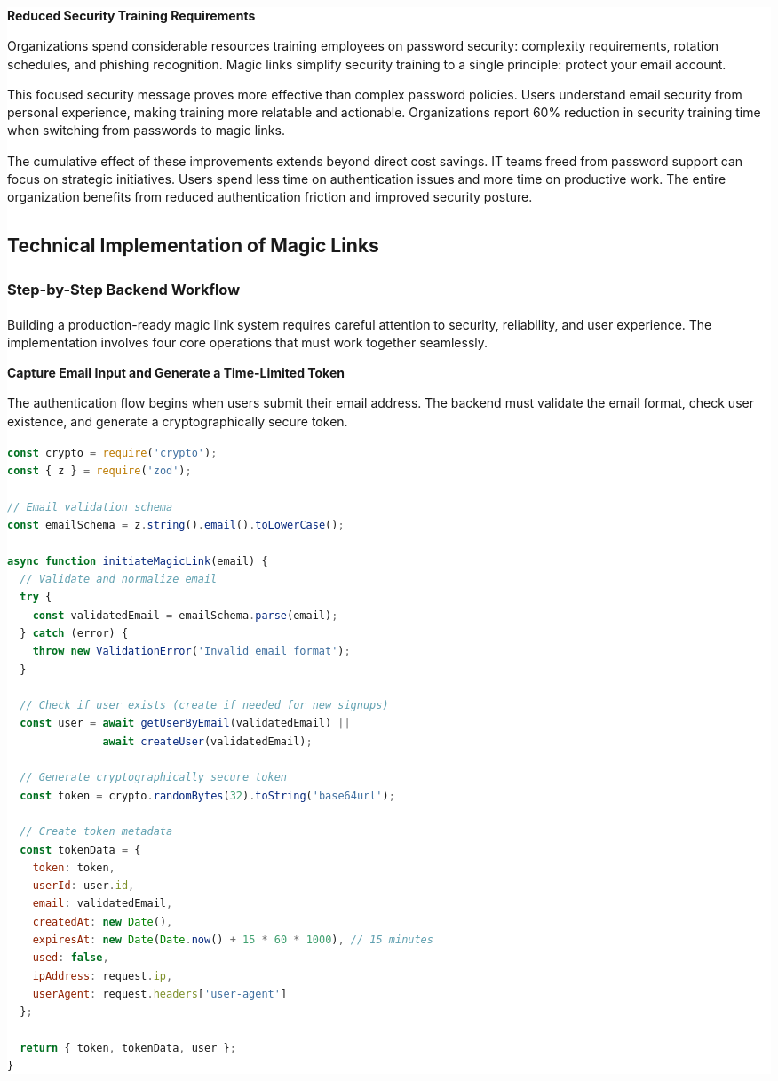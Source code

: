 **Reduced Security Training Requirements**

Organizations spend considerable resources training employees on password security: complexity requirements, rotation schedules, and phishing recognition. Magic links simplify security training to a single principle: protect your email account.

This focused security message proves more effective than complex password policies. Users understand email security from personal experience, making training more relatable and actionable. Organizations report 60% reduction in security training time when switching from passwords to magic links.

The cumulative effect of these improvements extends beyond direct cost savings. IT teams freed from password support can focus on strategic initiatives. Users spend less time on authentication issues and more time on productive work. The entire organization benefits from reduced authentication friction and improved security posture.

## Technical Implementation of Magic Links

### Step-by-Step Backend Workflow

Building a production-ready magic link system requires careful attention to security, reliability, and user experience. The implementation involves four core operations that must work together seamlessly.

**Capture Email Input and Generate a Time-Limited Token**

The authentication flow begins when users submit their email address. The backend must validate the email format, check user existence, and generate a cryptographically secure token.

```javascript
const crypto = require('crypto');
const { z } = require('zod');

// Email validation schema
const emailSchema = z.string().email().toLowerCase();

async function initiateMagicLink(email) {
  // Validate and normalize email
  try {
    const validatedEmail = emailSchema.parse(email);
  } catch (error) {
    throw new ValidationError('Invalid email format');
  }
  
  // Check if user exists (create if needed for new signups)
  const user = await getUserByEmail(validatedEmail) || 
               await createUser(validatedEmail);
  
  // Generate cryptographically secure token
  const token = crypto.randomBytes(32).toString('base64url');
  
  // Create token metadata
  const tokenData = {
    token: token,
    userId: user.id,
    email: validatedEmail,
    createdAt: new Date(),
    expiresAt: new Date(Date.now() + 15 * 60 * 1000), // 15 minutes
    used: false,
    ipAddress: request.ip,
    userAgent: request.headers['user-agent']
  };
  
  return { token, tokenData, user };
}
```
